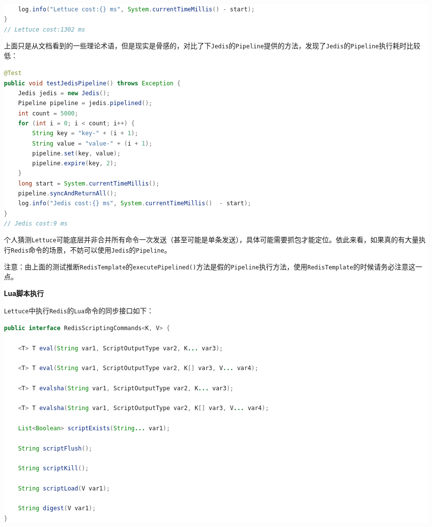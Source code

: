 ```java
    log.info("Lettuce cost:{} ms", System.currentTimeMillis() - start);
}
// Lettuce cost:1302 ms
```

上面只是从文档看到的一些理论术语，但是现实是骨感的，对比了下`Jedis`的`Pipeline`提供的方法，发现了`Jedis`的`Pipeline`执行耗时比较低：

```java
@Test
public void testJedisPipeline() throws Exception {
    Jedis jedis = new Jedis();
    Pipeline pipeline = jedis.pipelined();
    int count = 5000;
    for (int i = 0; i < count; i++) {
        String key = "key-" + (i + 1);
        String value = "value-" + (i + 1);
        pipeline.set(key, value);
        pipeline.expire(key, 2);
    }
    long start = System.currentTimeMillis();
    pipeline.syncAndReturnAll();
    log.info("Jedis cost:{} ms", System.currentTimeMillis()  - start);
}
// Jedis cost:9 ms
```

个人猜测`Lettuce`可能底层并非合并所有命令一次发送（甚至可能是单条发送），具体可能需要抓包才能定位。依此来看，如果真的有大量执行`Redis`命令的场景，不妨可以使用`Jedis`的`Pipeline`。

注意：由上面的测试推断`RedisTemplate`的`executePipelined()`方法是假的`Pipeline`执行方法，使用`RedisTemplate`的时候请务必注意这一点。

**Lua脚本执行**

`Lettuce`中执行`Redis`的`Lua`命令的同步接口如下：

```java
public interface RedisScriptingCommands<K, V> {

    <T> T eval(String var1, ScriptOutputType var2, K... var3);

    <T> T eval(String var1, ScriptOutputType var2, K[] var3, V... var4);

    <T> T evalsha(String var1, ScriptOutputType var2, K... var3);

    <T> T evalsha(String var1, ScriptOutputType var2, K[] var3, V... var4);

    List<Boolean> scriptExists(String... var1);

    String scriptFlush();

    String scriptKill();

    String scriptLoad(V var1);

    String digest(V var1);
}
```

